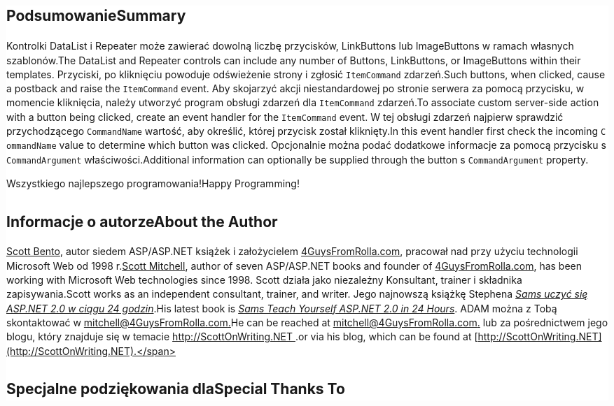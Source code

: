 
## <a name="summary"></a><span data-ttu-id="a30f0-195">Podsumowanie</span><span class="sxs-lookup"><span data-stu-id="a30f0-195">Summary</span></span>

<span data-ttu-id="a30f0-196">Kontrolki DataList i Repeater może zawierać dowolną liczbę przycisków, LinkButtons lub ImageButtons w ramach własnych szablonów.</span><span class="sxs-lookup"><span data-stu-id="a30f0-196">The DataList and Repeater controls can include any number of Buttons, LinkButtons, or ImageButtons within their templates.</span></span> <span data-ttu-id="a30f0-197">Przyciski, po kliknięciu powoduje odświeżenie strony i zgłosić `ItemCommand` zdarzeń.</span><span class="sxs-lookup"><span data-stu-id="a30f0-197">Such buttons, when clicked, cause a postback and raise the `ItemCommand` event.</span></span> <span data-ttu-id="a30f0-198">Aby skojarzyć akcji niestandardowej po stronie serwera za pomocą przycisku, w momencie kliknięcia, należy utworzyć program obsługi zdarzeń dla `ItemCommand` zdarzeń.</span><span class="sxs-lookup"><span data-stu-id="a30f0-198">To associate custom server-side action with a button being clicked, create an event handler for the `ItemCommand` event.</span></span> <span data-ttu-id="a30f0-199">W tej obsługi zdarzeń najpierw sprawdzić przychodzącego `CommandName` wartość, aby określić, której przycisk został kliknięty.</span><span class="sxs-lookup"><span data-stu-id="a30f0-199">In this event handler first check the incoming `CommandName` value to determine which button was clicked.</span></span> <span data-ttu-id="a30f0-200">Opcjonalnie można podać dodatkowe informacje za pomocą przycisku s `CommandArgument` właściwości.</span><span class="sxs-lookup"><span data-stu-id="a30f0-200">Additional information can optionally be supplied through the button s `CommandArgument` property.</span></span>

<span data-ttu-id="a30f0-201">Wszystkiego najlepszego programowania!</span><span class="sxs-lookup"><span data-stu-id="a30f0-201">Happy Programming!</span></span>

## <a name="about-the-author"></a><span data-ttu-id="a30f0-202">Informacje o autorze</span><span class="sxs-lookup"><span data-stu-id="a30f0-202">About the Author</span></span>

<span data-ttu-id="a30f0-203">[Scott Bento](http://www.4guysfromrolla.com/ScottMitchell.shtml), autor siedem ASP/ASP.NET książek i założycielem [4GuysFromRolla.com](http://www.4guysfromrolla.com), pracował nad przy użyciu technologii Microsoft Web od 1998 r.</span><span class="sxs-lookup"><span data-stu-id="a30f0-203">[Scott Mitchell](http://www.4guysfromrolla.com/ScottMitchell.shtml), author of seven ASP/ASP.NET books and founder of [4GuysFromRolla.com](http://www.4guysfromrolla.com), has been working with Microsoft Web technologies since 1998.</span></span> <span data-ttu-id="a30f0-204">Scott działa jako niezależny Konsultant, trainer i składnika zapisywania.</span><span class="sxs-lookup"><span data-stu-id="a30f0-204">Scott works as an independent consultant, trainer, and writer.</span></span> <span data-ttu-id="a30f0-205">Jego najnowszą książkę Stephena [ *Sams uczyć się ASP.NET 2.0 w ciągu 24 godzin*](https://www.amazon.com/exec/obidos/ASIN/0672327384/4guysfromrollaco).</span><span class="sxs-lookup"><span data-stu-id="a30f0-205">His latest book is [*Sams Teach Yourself ASP.NET 2.0 in 24 Hours*](https://www.amazon.com/exec/obidos/ASIN/0672327384/4guysfromrollaco).</span></span> <span data-ttu-id="a30f0-206">ADAM można z Tobą skontaktować w [ mitchell@4GuysFromRolla.com.](mailto:mitchell@4GuysFromRolla.com)</span><span class="sxs-lookup"><span data-stu-id="a30f0-206">He can be reached at [mitchell@4GuysFromRolla.com.](mailto:mitchell@4GuysFromRolla.com)</span></span> <span data-ttu-id="a30f0-207">lub za pośrednictwem jego blogu, który znajduje się w temacie [ http://ScottOnWriting.NET ](http://ScottOnWriting.NET).</span><span class="sxs-lookup"><span data-stu-id="a30f0-207">or via his blog, which can be found at [http://ScottOnWriting.NET](http://ScottOnWriting.NET).</span></span>

## <a name="special-thanks-to"></a><span data-ttu-id="a30f0-208">Specjalne podziękowania dla</span><span class="sxs-lookup"><span data-stu-id="a30f0-208">Special Thanks To</span></span>
